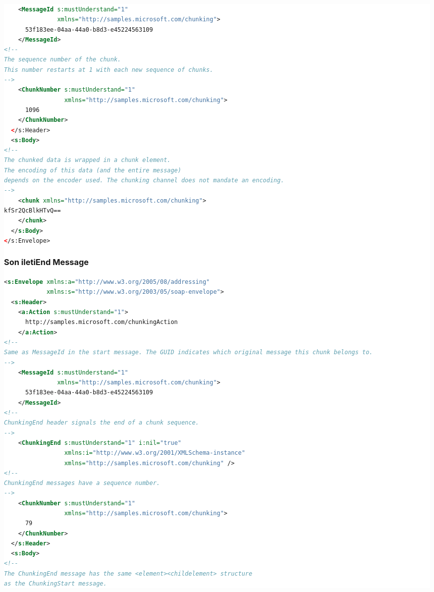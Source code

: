 ```xml  
    <MessageId s:mustUnderstand="1"   
               xmlns="http://samples.microsoft.com/chunking">  
      53f183ee-04aa-44a0-b8d3-e45224563109  
    </MessageId>  
<!--  
The sequence number of the chunk.  
This number restarts at 1 with each new sequence of chunks.  
-->  
    <ChunkNumber s:mustUnderstand="1"   
                 xmlns="http://samples.microsoft.com/chunking">  
      1096  
    </ChunkNumber>  
  </s:Header>  
  <s:Body>  
<!--  
The chunked data is wrapped in a chunk element.  
The encoding of this data (and the entire message)   
depends on the encoder used. The chunking channel does not mandate an encoding.  
-->  
    <chunk xmlns="http://samples.microsoft.com/chunking">  
kfSr2QcBlkHTvQ==  
    </chunk>  
  </s:Body>  
</s:Envelope>  
```  
  
### <a name="end-message"></a><span data-ttu-id="c5d0e-134">Son ileti</span><span class="sxs-lookup"><span data-stu-id="c5d0e-134">End Message</span></span>  
  
```xml  
<s:Envelope xmlns:a="http://www.w3.org/2005/08/addressing"   
            xmlns:s="http://www.w3.org/2003/05/soap-envelope">  
  <s:Header>  
    <a:Action s:mustUnderstand="1">  
      http://samples.microsoft.com/chunkingAction  
    </a:Action>  
<!--  
Same as MessageId in the start message. The GUID indicates which original message this chunk belongs to.  
-->  
    <MessageId s:mustUnderstand="1"   
               xmlns="http://samples.microsoft.com/chunking">  
      53f183ee-04aa-44a0-b8d3-e45224563109  
    </MessageId>  
<!--  
ChunkingEnd header signals the end of a chunk sequence.  
-->  
    <ChunkingEnd s:mustUnderstand="1" i:nil="true"   
                 xmlns:i="http://www.w3.org/2001/XMLSchema-instance"   
                 xmlns="http://samples.microsoft.com/chunking" />  
<!--  
ChunkingEnd messages have a sequence number.  
-->  
    <ChunkNumber s:mustUnderstand="1"   
                 xmlns="http://samples.microsoft.com/chunking">  
      79  
    </ChunkNumber>  
  </s:Header>  
  <s:Body>  
<!--  
The ChunkingEnd message has the same <element><childelement> structure  
as the ChunkingStart message.  
```
